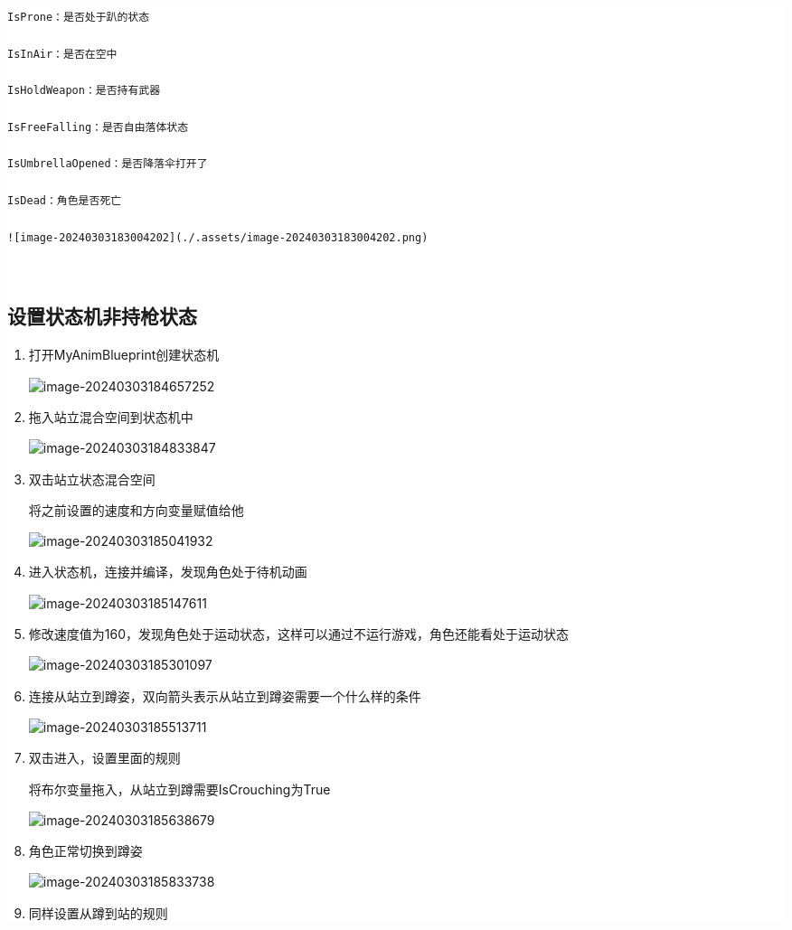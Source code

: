     IsProne：是否处于趴的状态

    IsInAir：是否在空中

    IsHoldWeapon：是否持有武器

    IsFreeFalling：是否自由落体状态

    IsUmbrellaOpened：是否降落伞打开了

    IsDead：角色是否死亡

    ![image-20240303183004202](./.assets/image-20240303183004202.png)

    

​    

## 设置状态机非持枪状态

1. 打开MyAnimBlueprint创建状态机

    ![image-20240303184657252](./.assets/image-20240303184657252.png)

2. 拖入站立混合空间到状态机中

    ![image-20240303184833847](./.assets/image-20240303184833847.png)

3. 双击站立状态混合空间

    将之前设置的速度和方向变量赋值给他

    ![image-20240303185041932](./.assets/image-20240303185041932.png)

4. 进入状态机，连接并编译，发现角色处于待机动画

    ![image-20240303185147611](./.assets/image-20240303185147611.png)

5. 修改速度值为160，发现角色处于运动状态，这样可以通过不运行游戏，角色还能看处于运动状态

    ![image-20240303185301097](./.assets/image-20240303185301097.png)

6. 连接从站立到蹲姿，双向箭头表示从站立到蹲姿需要一个什么样的条件

    ![image-20240303185513711](./.assets/image-20240303185513711.png)

7. 双击进入，设置里面的规则

    将布尔变量拖入，从站立到蹲需要IsCrouching为True

    ![image-20240303185638679](./.assets/image-20240303185638679.png)

8. 角色正常切换到蹲姿

    ![image-20240303185833738](./.assets/image-20240303185833738.png)

9. 同样设置从蹲到站的规则
